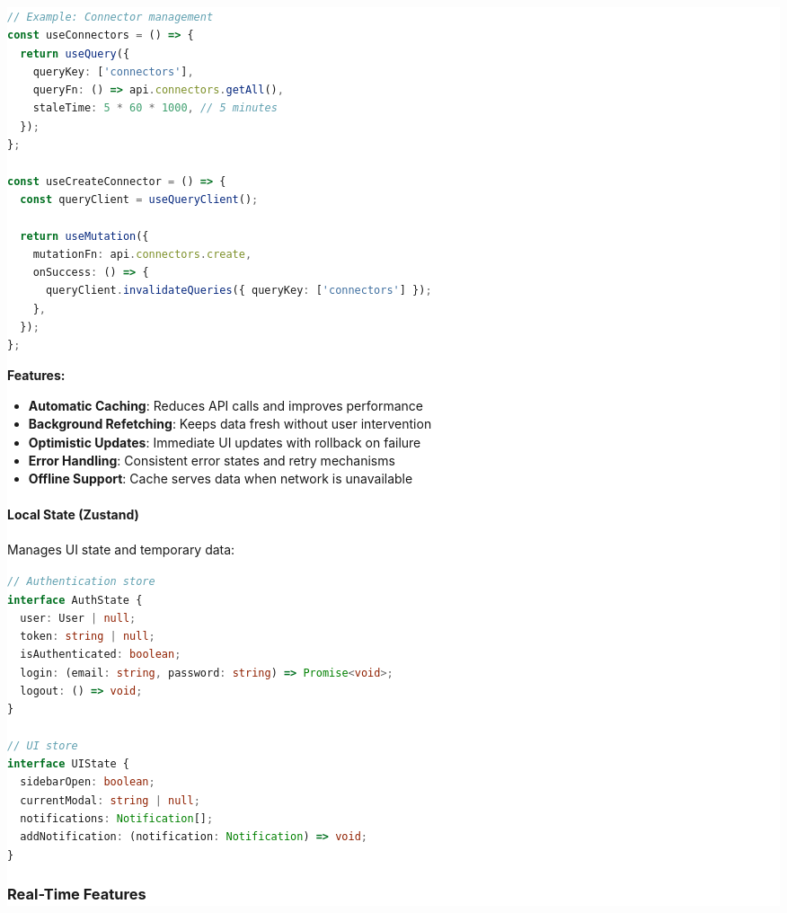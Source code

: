 ```typescript
// Example: Connector management
const useConnectors = () => {
  return useQuery({
    queryKey: ['connectors'],
    queryFn: () => api.connectors.getAll(),
    staleTime: 5 * 60 * 1000, // 5 minutes
  });
};

const useCreateConnector = () => {
  const queryClient = useQueryClient();
  
  return useMutation({
    mutationFn: api.connectors.create,
    onSuccess: () => {
      queryClient.invalidateQueries({ queryKey: ['connectors'] });
    },
  });
};
```

**Features:**
- **Automatic Caching**: Reduces API calls and improves performance
- **Background Refetching**: Keeps data fresh without user intervention
- **Optimistic Updates**: Immediate UI updates with rollback on failure
- **Error Handling**: Consistent error states and retry mechanisms
- **Offline Support**: Cache serves data when network is unavailable

#### Local State (Zustand)
Manages UI state and temporary data:

```typescript
// Authentication store
interface AuthState {
  user: User | null;
  token: string | null;
  isAuthenticated: boolean;
  login: (email: string, password: string) => Promise<void>;
  logout: () => void;
}

// UI store
interface UIState {
  sidebarOpen: boolean;
  currentModal: string | null;
  notifications: Notification[];
  addNotification: (notification: Notification) => void;
}
```

### Real-Time Features
